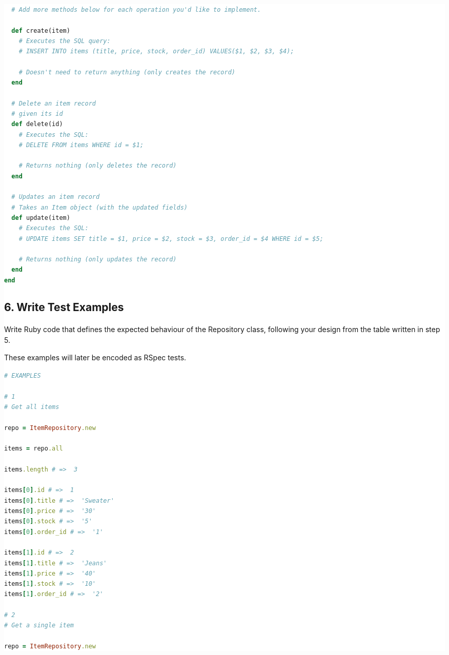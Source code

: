 ```ruby
  # Add more methods below for each operation you'd like to implement.

  def create(item)
    # Executes the SQL query:
    # INSERT INTO items (title, price, stock, order_id) VALUES($1, $2, $3, $4);

    # Doesn't need to return anything (only creates the record)
  end

  # Delete an item record
  # given its id
  def delete(id)
    # Executes the SQL:
    # DELETE FROM items WHERE id = $1;

    # Returns nothing (only deletes the record)
  end

  # Updates an item record
  # Takes an Item object (with the updated fields)
  def update(item)
    # Executes the SQL:
    # UPDATE items SET title = $1, price = $2, stock = $3, order_id = $4 WHERE id = $5;

    # Returns nothing (only updates the record)
  end
end
```

## 6. Write Test Examples

Write Ruby code that defines the expected behaviour of the Repository class, following your design from the table written in step 5.

These examples will later be encoded as RSpec tests.

```ruby
# EXAMPLES

# 1
# Get all items

repo = ItemRepository.new

items = repo.all

items.length # =>  3

items[0].id # =>  1
items[0].title # =>  'Sweater'
items[0].price # =>  '30'
items[0].stock # =>  '5'
items[0].order_id # =>  '1'

items[1].id # =>  2
items[1].title # =>  'Jeans'
items[1].price # =>  '40'
items[1].stock # =>  '10'
items[1].order_id # =>  '2'

# 2
# Get a single item

repo = ItemRepository.new
```